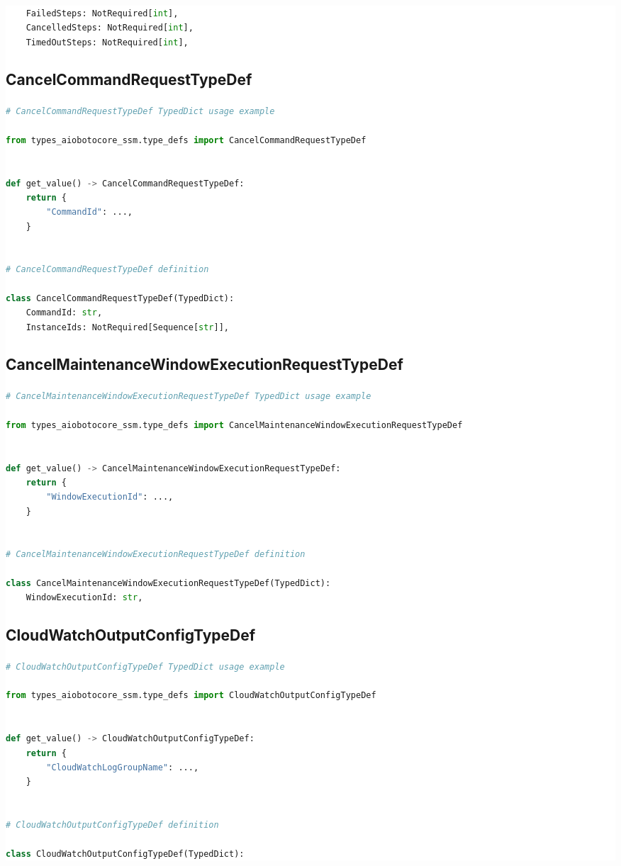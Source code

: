 ```python
    FailedSteps: NotRequired[int],
    CancelledSteps: NotRequired[int],
    TimedOutSteps: NotRequired[int],
```

## CancelCommandRequestTypeDef

```python
# CancelCommandRequestTypeDef TypedDict usage example

from types_aiobotocore_ssm.type_defs import CancelCommandRequestTypeDef


def get_value() -> CancelCommandRequestTypeDef:
    return {
        "CommandId": ...,
    }


# CancelCommandRequestTypeDef definition

class CancelCommandRequestTypeDef(TypedDict):
    CommandId: str,
    InstanceIds: NotRequired[Sequence[str]],
```

## CancelMaintenanceWindowExecutionRequestTypeDef

```python
# CancelMaintenanceWindowExecutionRequestTypeDef TypedDict usage example

from types_aiobotocore_ssm.type_defs import CancelMaintenanceWindowExecutionRequestTypeDef


def get_value() -> CancelMaintenanceWindowExecutionRequestTypeDef:
    return {
        "WindowExecutionId": ...,
    }


# CancelMaintenanceWindowExecutionRequestTypeDef definition

class CancelMaintenanceWindowExecutionRequestTypeDef(TypedDict):
    WindowExecutionId: str,
```

## CloudWatchOutputConfigTypeDef

```python
# CloudWatchOutputConfigTypeDef TypedDict usage example

from types_aiobotocore_ssm.type_defs import CloudWatchOutputConfigTypeDef


def get_value() -> CloudWatchOutputConfigTypeDef:
    return {
        "CloudWatchLogGroupName": ...,
    }


# CloudWatchOutputConfigTypeDef definition

class CloudWatchOutputConfigTypeDef(TypedDict):
```